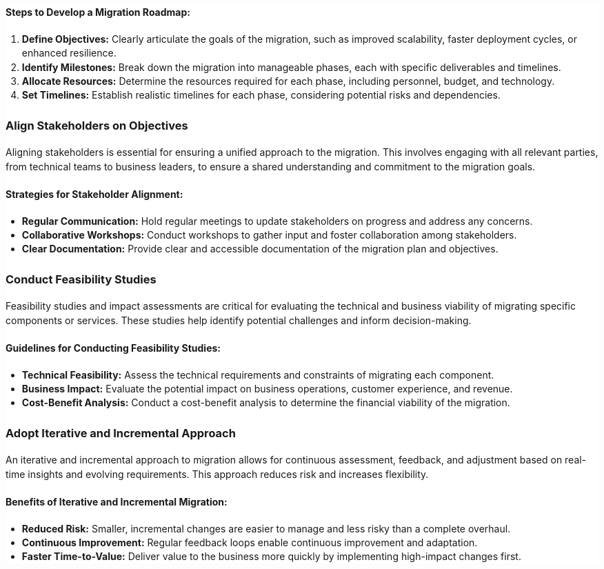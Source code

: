 #### Steps to Develop a Migration Roadmap:

1. **Define Objectives:** Clearly articulate the goals of the migration, such as improved scalability, faster deployment cycles, or enhanced resilience.
2. **Identify Milestones:** Break down the migration into manageable phases, each with specific deliverables and timelines.
3. **Allocate Resources:** Determine the resources required for each phase, including personnel, budget, and technology.
4. **Set Timelines:** Establish realistic timelines for each phase, considering potential risks and dependencies.

### Align Stakeholders on Objectives

Aligning stakeholders is essential for ensuring a unified approach to the migration. This involves engaging with all relevant parties, from technical teams to business leaders, to ensure a shared understanding and commitment to the migration goals.

#### Strategies for Stakeholder Alignment:

- **Regular Communication:** Hold regular meetings to update stakeholders on progress and address any concerns.
- **Collaborative Workshops:** Conduct workshops to gather input and foster collaboration among stakeholders.
- **Clear Documentation:** Provide clear and accessible documentation of the migration plan and objectives.

### Conduct Feasibility Studies

Feasibility studies and impact assessments are critical for evaluating the technical and business viability of migrating specific components or services. These studies help identify potential challenges and inform decision-making.

#### Guidelines for Conducting Feasibility Studies:

- **Technical Feasibility:** Assess the technical requirements and constraints of migrating each component.
- **Business Impact:** Evaluate the potential impact on business operations, customer experience, and revenue.
- **Cost-Benefit Analysis:** Conduct a cost-benefit analysis to determine the financial viability of the migration.

### Adopt Iterative and Incremental Approach

An iterative and incremental approach to migration allows for continuous assessment, feedback, and adjustment based on real-time insights and evolving requirements. This approach reduces risk and increases flexibility.

#### Benefits of Iterative and Incremental Migration:

- **Reduced Risk:** Smaller, incremental changes are easier to manage and less risky than a complete overhaul.
- **Continuous Improvement:** Regular feedback loops enable continuous improvement and adaptation.
- **Faster Time-to-Value:** Deliver value to the business more quickly by implementing high-impact changes first.
